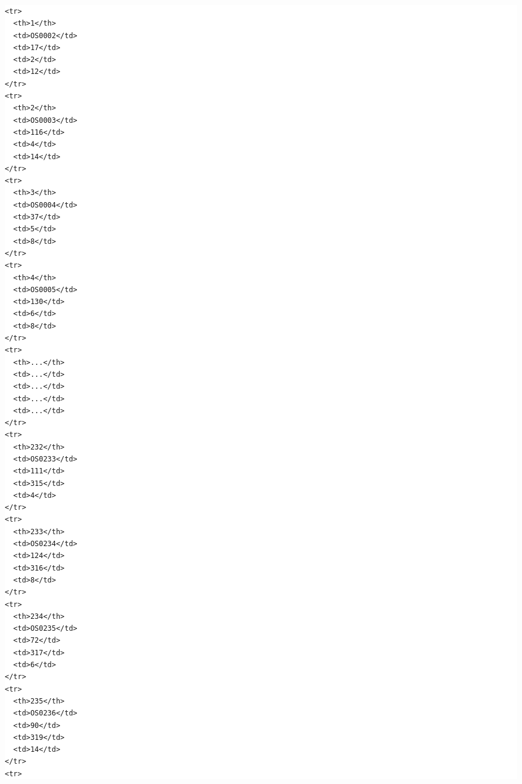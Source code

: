     <tr>
      <th>1</th>
      <td>OS0002</td>
      <td>17</td>
      <td>2</td>
      <td>12</td>
    </tr>
    <tr>
      <th>2</th>
      <td>OS0003</td>
      <td>116</td>
      <td>4</td>
      <td>14</td>
    </tr>
    <tr>
      <th>3</th>
      <td>OS0004</td>
      <td>37</td>
      <td>5</td>
      <td>8</td>
    </tr>
    <tr>
      <th>4</th>
      <td>OS0005</td>
      <td>130</td>
      <td>6</td>
      <td>8</td>
    </tr>
    <tr>
      <th>...</th>
      <td>...</td>
      <td>...</td>
      <td>...</td>
      <td>...</td>
    </tr>
    <tr>
      <th>232</th>
      <td>OS0233</td>
      <td>111</td>
      <td>315</td>
      <td>4</td>
    </tr>
    <tr>
      <th>233</th>
      <td>OS0234</td>
      <td>124</td>
      <td>316</td>
      <td>8</td>
    </tr>
    <tr>
      <th>234</th>
      <td>OS0235</td>
      <td>72</td>
      <td>317</td>
      <td>6</td>
    </tr>
    <tr>
      <th>235</th>
      <td>OS0236</td>
      <td>90</td>
      <td>319</td>
      <td>14</td>
    </tr>
    <tr>